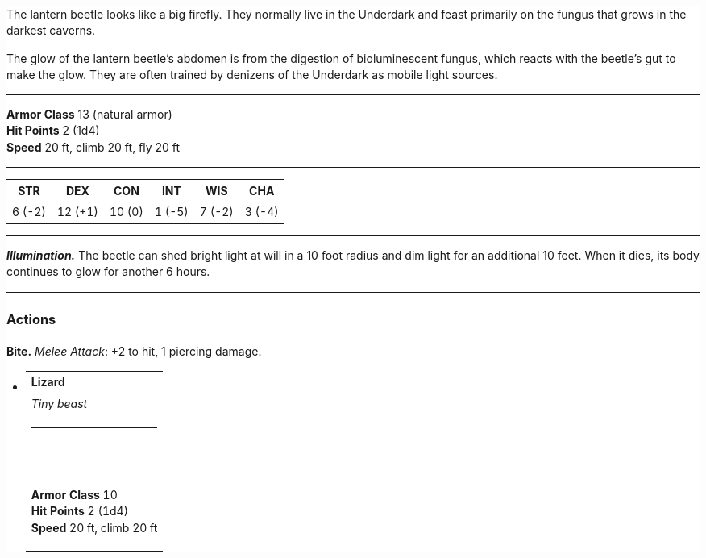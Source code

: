   The lantern beetle looks like a big firefly. They normally live in the Underdark and feast primarily on the fungus that grows in the darkest caverns.

  The glow of the lantern beetle’s abdomen is from the digestion of bioluminescent fungus, which reacts with the beetle’s gut to make the glow. They are often trained by denizens of the Underdark as mobile light sources.

  </td></tr>
  <tr><td><hr></td></tr>
  <tr><td markdown="1" class="monster">

  **Armor Class**   13 (natural armor)<br/>
  **Hit Points** 	  2 (1d4)<br/>
  **Speed** 			  20 ft, climb 20 ft, fly 20 ft

  </td></tr>
  <tr><td><hr></td></tr>
  <tr><td markdown="1" class="monster">

  |  STR  |  DEX  |  CON  |  INT  |  WIS  |  CHA  |
  |:-----:|:-----:|:-----:|:-----:|:-----:|:-----:|
  |6 (-2) |12 (+1)|10 (0) |1 (-5) |7 (-2) |3 (-4)|

  </td></tr>
  <tr><td><hr></td></tr>
  <tr><td markdown="1" class="monster">

  ***Illumination.*** The beetle can shed bright light at will in a 10 foot radius and dim light for an additional 10 feet. When it dies, its body continues to glow for another 6 hours.

  </td></tr>
  <tr><td><hr></td></tr>
  <tr><td markdown="1" class="monster">

  ### Actions
  **Bite.** *Melee Attack*: +2 to hit, 1 piercing damage.

  </td></tr></tbody></table>
  </div>


- <div class="monster multimonster frame">
  <table class="monster">
  <thead><tr><th>
  <a class="internal-link" name="internal-lizard">Lizard</a>
  </th></tr></thead>
  <tbody>
  <tr><td><i>Tiny beast</i></td></tr>
  <tr><td><hr></td></tr>
  <tr><td markdown="1">

  </td></tr>
  <tr><td><hr></td></tr>
  <tr><td markdown="1" class="monster">

  **Armor Class**   10<br/>
  **Hit Points** 	  2 (1d4)<br/>
  **Speed** 			  20 ft, climb 20 ft
